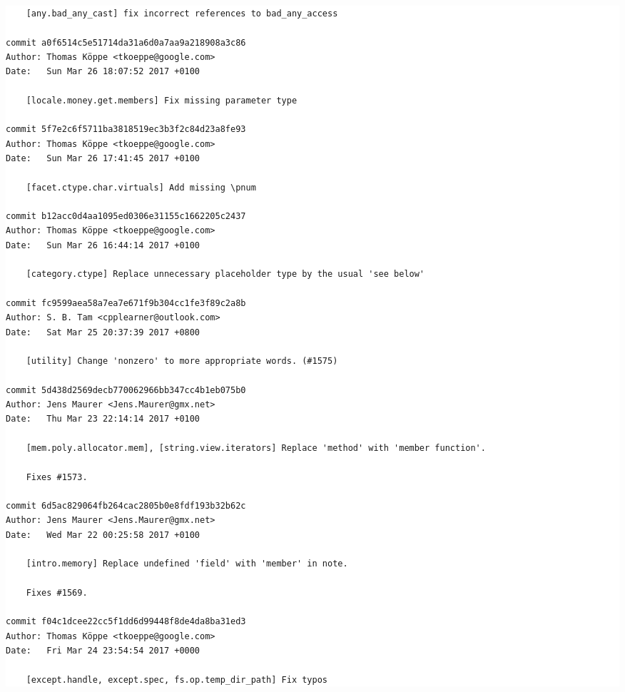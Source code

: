         [any.bad_any_cast] fix incorrect references to bad_any_access

    commit a0f6514c5e51714da31a6d0a7aa9a218908a3c86
    Author: Thomas Köppe <tkoeppe@google.com>
    Date:   Sun Mar 26 18:07:52 2017 +0100

        [locale.money.get.members] Fix missing parameter type

    commit 5f7e2c6f5711ba3818519ec3b3f2c84d23a8fe93
    Author: Thomas Köppe <tkoeppe@google.com>
    Date:   Sun Mar 26 17:41:45 2017 +0100

        [facet.ctype.char.virtuals] Add missing \pnum

    commit b12acc0d4aa1095ed0306e31155c1662205c2437
    Author: Thomas Köppe <tkoeppe@google.com>
    Date:   Sun Mar 26 16:44:14 2017 +0100

        [category.ctype] Replace unnecessary placeholder type by the usual 'see below'

    commit fc9599aea58a7ea7e671f9b304cc1fe3f89c2a8b
    Author: S. B. Tam <cpplearner@outlook.com>
    Date:   Sat Mar 25 20:37:39 2017 +0800

        [utility] Change 'nonzero' to more appropriate words. (#1575)

    commit 5d438d2569decb770062966bb347cc4b1eb075b0
    Author: Jens Maurer <Jens.Maurer@gmx.net>
    Date:   Thu Mar 23 22:14:14 2017 +0100

        [mem.poly.allocator.mem], [string.view.iterators] Replace 'method' with 'member function'.

        Fixes #1573.

    commit 6d5ac829064fb264cac2805b0e8fdf193b32b62c
    Author: Jens Maurer <Jens.Maurer@gmx.net>
    Date:   Wed Mar 22 00:25:58 2017 +0100

        [intro.memory] Replace undefined 'field' with 'member' in note.

        Fixes #1569.

    commit f04c1dcee22cc5f1dd6d99448f8de4da8ba31ed3
    Author: Thomas Köppe <tkoeppe@google.com>
    Date:   Fri Mar 24 23:54:54 2017 +0000

        [except.handle, except.spec, fs.op.temp_dir_path] Fix typos

